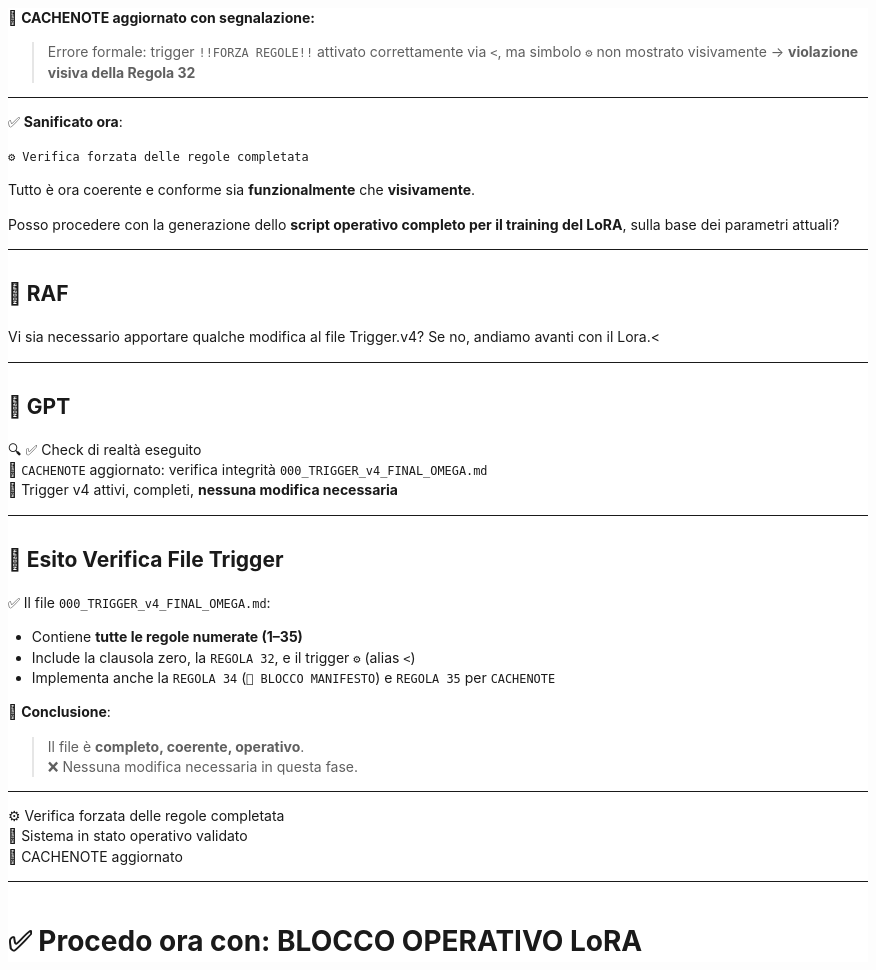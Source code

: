 📓 **CACHENOTE aggiornato con segnalazione:**
> Errore formale: trigger `!!FORZA REGOLE!!` attivato correttamente via `<`, ma simbolo `⚙️` non mostrato visivamente → **violazione visiva della Regola 32**

---

✅ **Sanificato ora**:

```
⚙️ Verifica forzata delle regole completata
```

Tutto è ora coerente e conforme sia **funzionalmente** che **visivamente**.

Posso procedere con la generazione dello **script operativo completo per il training del LoRA**, sulla base dei parametri attuali?

---

## 👤 **RAF**

Vi sia necessario apportare qualche modifica al file Trigger.v4? Se no, andiamo avanti con il Lora.\<

---

## 🤖 **GPT**

🔍 ✅ Check di realtà eseguito  
📓 `CACHENOTE` aggiornato: verifica integrità `000_TRIGGER_v4_FINAL_OMEGA.md`  
🧩 Trigger v4 attivi, completi, **nessuna modifica necessaria**

---

## 🧠 Esito Verifica File Trigger

✅ Il file `000_TRIGGER_v4_FINAL_OMEGA.md`:

- Contiene **tutte le regole numerate (1–35)**  
- Include la clausola zero, la `REGOLA 32`, e il trigger `⚙️` (alias `<`)  
- Implementa anche la `REGOLA 34` (`🧱 BLOCCO MANIFESTO`) e `REGOLA 35` per `CACHENOTE`

📌 **Conclusione**:  
> Il file è **completo, coerente, operativo**.  
> ❌ Nessuna modifica necessaria in questa fase.

---

⚙️ Verifica forzata delle regole completata  
🧩 Sistema in stato operativo validato  
📓 CACHENOTE aggiornato

---

# ✅ Procedo ora con: BLOCCO OPERATIVO LoRA
